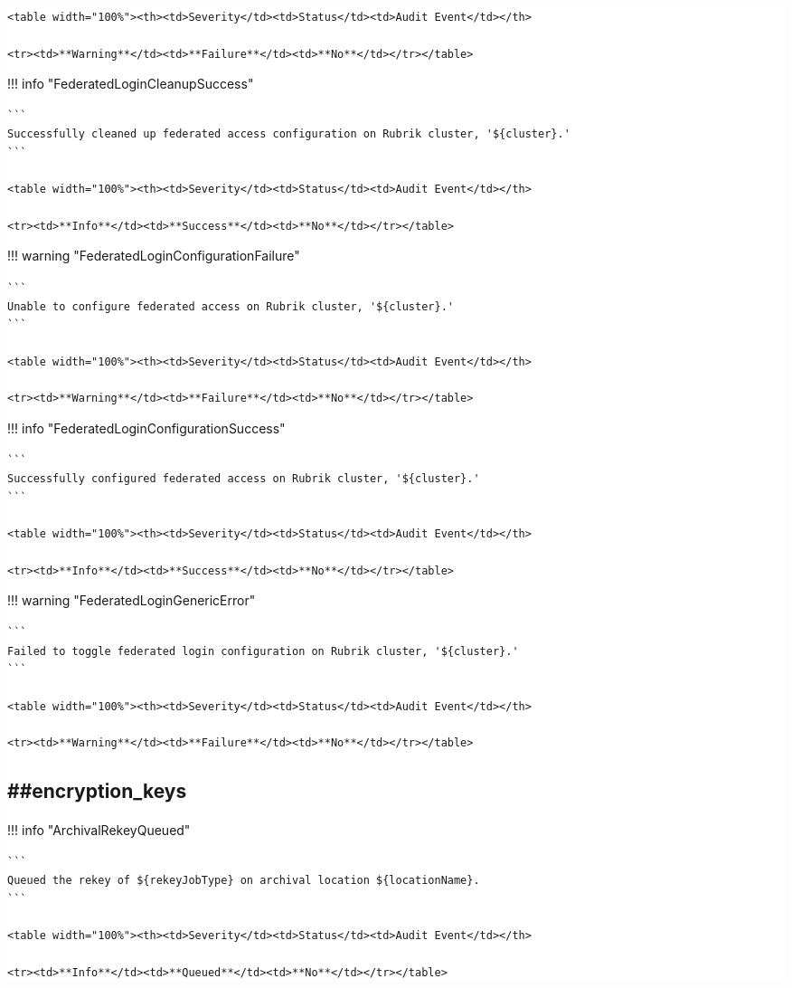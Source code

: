     <table width="100%"><th><td>Severity</td><td>Status</td><td>Audit Event</td></th>

    <tr><td>**Warning**</td><td>**Failure**</td><td>**No**</td></tr></table>


!!! info "FederatedLoginCleanupSuccess"

    ```
    Successfully cleaned up federated access configuration on Rubrik cluster, '${cluster}.'
    ```

    <table width="100%"><th><td>Severity</td><td>Status</td><td>Audit Event</td></th>

    <tr><td>**Info**</td><td>**Success**</td><td>**No**</td></tr></table>


!!! warning "FederatedLoginConfigurationFailure"

    ```
    Unable to configure federated access on Rubrik cluster, '${cluster}.'
    ```

    <table width="100%"><th><td>Severity</td><td>Status</td><td>Audit Event</td></th>

    <tr><td>**Warning**</td><td>**Failure**</td><td>**No**</td></tr></table>


!!! info "FederatedLoginConfigurationSuccess"

    ```
    Successfully configured federated access on Rubrik cluster, '${cluster}.'
    ```

    <table width="100%"><th><td>Severity</td><td>Status</td><td>Audit Event</td></th>

    <tr><td>**Info**</td><td>**Success**</td><td>**No**</td></tr></table>


!!! warning "FederatedLoginGenericError"

    ```
    Failed to toggle federated login configuration on Rubrik cluster, '${cluster}.'
    ```

    <table width="100%"><th><td>Severity</td><td>Status</td><td>Audit Event</td></th>

    <tr><td>**Warning**</td><td>**Failure**</td><td>**No**</td></tr></table>



##encryption_keys
----

!!! info "ArchivalRekeyQueued"

    ```
    Queued the rekey of ${rekeyJobType} on archival location ${locationName}.
    ```

    <table width="100%"><th><td>Severity</td><td>Status</td><td>Audit Event</td></th>

    <tr><td>**Info**</td><td>**Queued**</td><td>**No**</td></tr></table>

